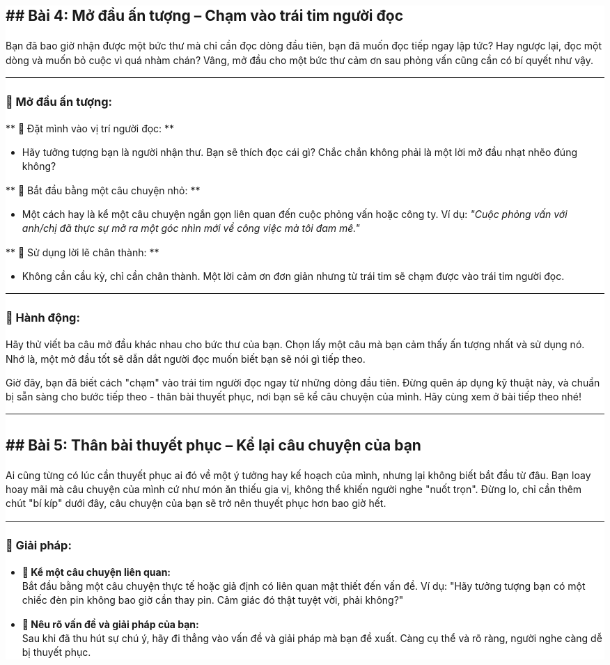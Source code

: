 ## ## Bài 4: Mở đầu ấn tượng – Chạm vào trái tim người đọc  

Bạn đã bao giờ nhận được một bức thư mà chỉ cần đọc dòng đầu tiên, bạn đã muốn đọc tiếp ngay lập tức? Hay ngược lại, đọc một dòng và muốn bỏ cuộc vì quá nhàm chán? Vâng, mở đầu cho một bức thư cảm ơn sau phỏng vấn cũng cần có bí quyết như vậy.  

---

### 📌 Mở đầu ấn tượng:  

** 🔹 Đặt mình vào vị trí người đọc:  **
- Hãy tưởng tượng bạn là người nhận thư. Bạn sẽ thích đọc cái gì? Chắc chắn không phải là một lời mở đầu nhạt nhẽo đúng không?

** 🔹 Bắt đầu bằng một câu chuyện nhỏ:  **
- Một cách hay là kể một câu chuyện ngắn gọn liên quan đến cuộc phỏng vấn hoặc công ty. Ví dụ: *"Cuộc phỏng vấn với anh/chị đã thực sự mở ra một góc nhìn mới về công việc mà tôi đam mê."*

** 🔹 Sử dụng lời lẽ chân thành:  **
- Không cần cầu kỳ, chỉ cần chân thành. Một lời cảm ơn đơn giản nhưng từ trái tim sẽ chạm được vào trái tim người đọc.

---

### 🚀 Hành động:  

Hãy thử viết ba câu mở đầu khác nhau cho bức thư của bạn. Chọn lấy một câu mà bạn cảm thấy ấn tượng nhất và sử dụng nó. Nhớ là, một mở đầu tốt sẽ dẫn dắt người đọc muốn biết bạn sẽ nói gì tiếp theo.

Giờ đây, bạn đã biết cách "chạm" vào trái tim người đọc ngay từ những dòng đầu tiên. Đừng quên áp dụng kỹ thuật này, và chuẩn bị sẵn sàng cho bước tiếp theo - thân bài thuyết phục, nơi bạn sẽ kể câu chuyện của mình. Hãy cùng xem ở bài tiếp theo nhé!

---
## ## Bài 5: Thân bài thuyết phục – Kể lại câu chuyện của bạn

Ai cũng từng có lúc cần thuyết phục ai đó về một ý tưởng hay kế hoạch của mình, nhưng lại không biết bắt đầu từ đâu. Bạn loay hoay mãi mà câu chuyện của mình cứ như món ăn thiếu gia vị, không thể khiến người nghe "nuốt trọn". Đừng lo, chỉ cần thêm chút "bí kíp" dưới đây, câu chuyện của bạn sẽ trở nên thuyết phục hơn bao giờ hết.

---

### 📌 Giải pháp:

- **🔹 Kể một câu chuyện liên quan:**  
  Bắt đầu bằng một câu chuyện thực tế hoặc giả định có liên quan mật thiết đến vấn đề. Ví dụ: "Hãy tưởng tượng bạn có một chiếc đèn pin không bao giờ cần thay pin. Cảm giác đó thật tuyệt vời, phải không?"

- **🔹 Nêu rõ vấn đề và giải pháp của bạn:**  
  Sau khi đã thu hút sự chú ý, hãy đi thẳng vào vấn đề và giải pháp mà bạn đề xuất. Càng cụ thể và rõ ràng, người nghe càng dễ bị thuyết phục.
